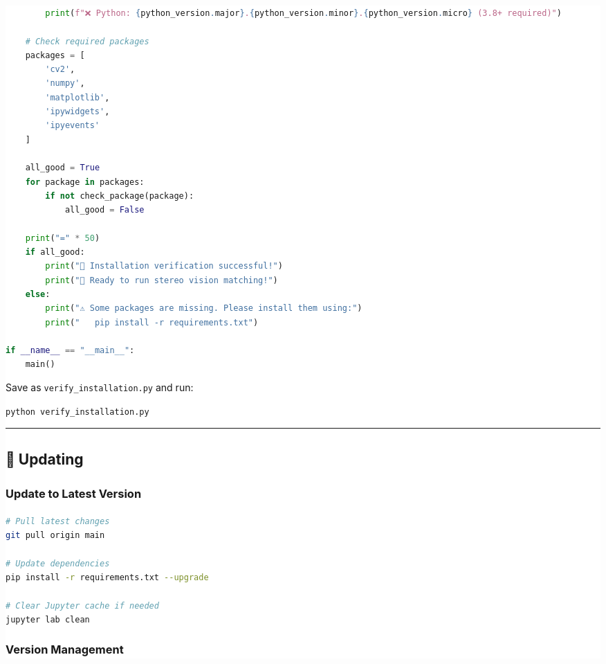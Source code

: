 ```python
        print(f"❌ Python: {python_version.major}.{python_version.minor}.{python_version.micro} (3.8+ required)")
    
    # Check required packages
    packages = [
        'cv2',
        'numpy',
        'matplotlib',
        'ipywidgets',
        'ipyevents'
    ]
    
    all_good = True
    for package in packages:
        if not check_package(package):
            all_good = False
    
    print("=" * 50)
    if all_good:
        print("🎉 Installation verification successful!")
        print("🚀 Ready to run stereo vision matching!")
    else:
        print("⚠️ Some packages are missing. Please install them using:")
        print("   pip install -r requirements.txt")

if __name__ == "__main__":
    main()
```

Save as `verify_installation.py` and run:
```bash
python verify_installation.py
```

---

## 🔄 Updating

### Update to Latest Version

```bash
# Pull latest changes
git pull origin main

# Update dependencies
pip install -r requirements.txt --upgrade

# Clear Jupyter cache if needed
jupyter lab clean
```

### Version Management
